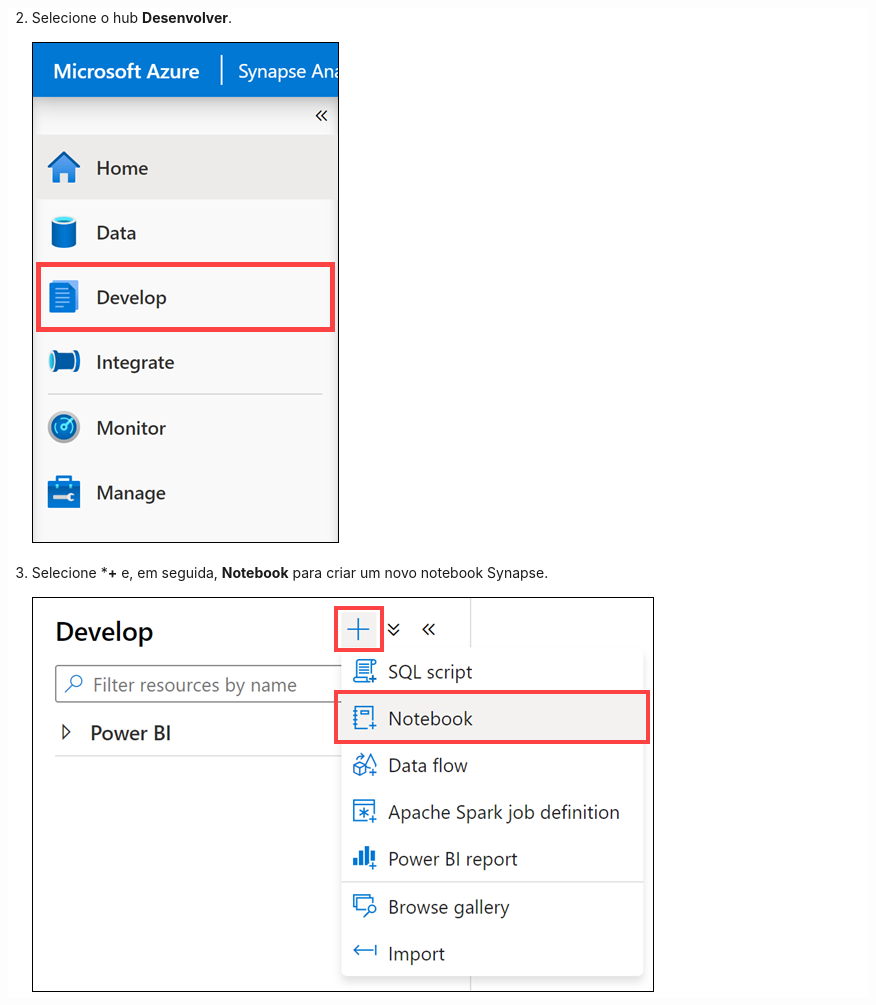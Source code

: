 2. Selecione o hub **Desenvolver**.

    ![O hub de desenvolvimento está destacado.](imagens/develop-hub.png "Hub de desenvolvimento")

3. Selecione ***+** e, em seguida, **Notebook** para criar um novo notebook Synapse.

    ![O novo item de menu do notebook é destacado.](imagens/new-notebook.png "New Notebook")

